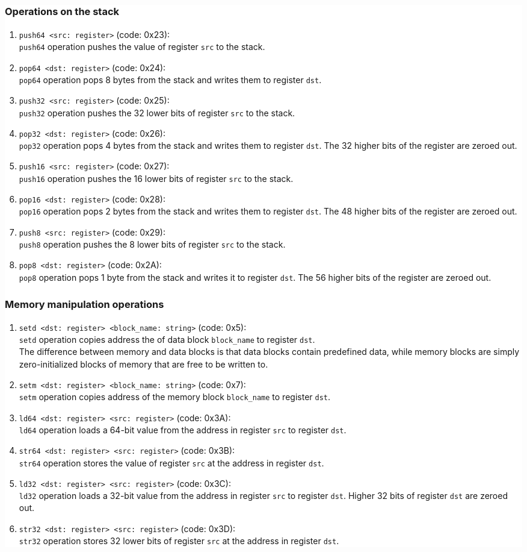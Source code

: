 ### Operations on the stack

1. `push64 <src: register>` (code: 0x23):\
    `push64` operation pushes the value of register `src` to the stack.

2. `pop64 <dst: register>` (code: 0x24):\
    `pop64` operation pops 8 bytes from the stack and writes them to
    register `dst`.

3. `push32 <src: register>` (code: 0x25):\
    `push32` operation pushes the 32 lower bits of register `src` to the stack.

4. `pop32 <dst: register>` (code: 0x26):\
    `pop32` operation pops 4 bytes from the stack and writes them to
    register `dst`. The 32 higher bits of the register are zeroed out.

5. `push16 <src: register>` (code: 0x27):\
    `push16` operation pushes the 16 lower bits of register `src` to the stack.

6. `pop16 <dst: register>` (code: 0x28):\
    `pop16` operation pops 2 bytes from the stack and writes them to
    register `dst`. The 48 higher bits of the register are zeroed out.

5. `push8 <src: register>` (code: 0x29):\
    `push8` operation pushes the 8 lower bits of register `src` to the stack.

6. `pop8 <dst: register>` (code: 0x2A):\
    `pop8` operation pops 1 byte from the stack and writes it to
    register `dst`. The 56 higher bits of the register are zeroed out.

### Memory manipulation operations

1. `setd <dst: register> <block_name: string>` (code: 0x5):\
    `setd` operation copies address the of data block `block_name` to 
    register `dst`.\
    The difference between memory and data blocks is that data blocks contain predefined data, while memory blocks are simply zero-initialized blocks of memory that are free to be written to.

2. `setm <dst: register> <block_name: string>` (code: 0x7):\
    `setm` operation copies address of the memory block `block_name` to
    register `dst`.

3. `ld64 <dst: register> <src: register>` (code: 0x3A):\
    `ld64` operation loads a 64-bit value from the address in register `src`
    to register `dst`.

4. `str64 <dst: register> <src: register>` (code: 0x3B):\
    `str64` operation stores the value of register `src` at the address
    in register `dst`.

5. `ld32 <dst: register> <src: register>` (code: 0x3C):\
    `ld32` operation loads a 32-bit value from the address in register `src`
    to register `dst`. Higher 32 bits of register `dst` are zeroed out.

6. `str32 <dst: register> <src: register>` (code: 0x3D):\
    `str32` operation stores 32 lower bits of register `src` at the address
    in register `dst`.

